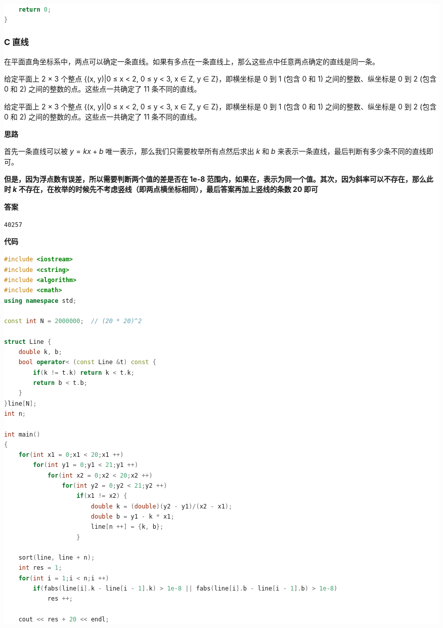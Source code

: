 ```c++
	return 0;
}
```



### C 直线

在平面直角坐标系中，两点可以确定一条直线。如果有多点在一条直线上，那么这些点中任意两点确定的直线是同一条。

给定平面上 2 × 3 个整点 {(x, y)|0 ≤ x < 2, 0 ≤ y < 3, x ∈ Z, y ∈ Z}，即横坐标是 0 到 1 (包含 0 和 1) 之间的整数、纵坐标是 0 到 2 (包含 0 和 2) 之间的整数的点。这些点一共确定了 11 条不同的直线。

给定平面上 2 × 3 个整点 {(x, y)|0 ≤ x < 2, 0 ≤ y < 3, x ∈ Z, y ∈ Z}，即横坐标是 0 到 1 (包含 0 和 1) 之间的整数、纵坐标是 0 到 2 (包含 0 和 2) 之间的整数的点。这些点一共确定了 11 条不同的直线。



**思路**

首先一条直线可以被 $y = kx + b$ 唯一表示，那么我们只需要枚举所有点然后求出 $k$ 和 $b$ 来表示一条直线，最后判断有多少条不同的直线即可。

**但是，因为浮点数有误差，所以需要判断两个值的差是否在  1e-8 范围内，如果在，表示为同一个值。其次，因为斜率可以不存在，那么此时 $k$ 不存在，在枚举的时候先不考虑竖线（即两点横坐标相同），最后答案再加上竖线的条数 20 即可**

**答案**

```
40257
```

**代码**

```c++
#include <iostream>
#include <cstring>
#include <algorithm>
#include <cmath>
using namespace std;

const int N = 2000000;	// (20 * 20)^2

struct Line {
	double k, b;
	bool operator< (const Line &t) const {
		if(k != t.k) return k < t.k;
		return b < t.b;
	}
}line[N];
int n;

int main()
{
	for(int x1 = 0;x1 < 20;x1 ++)
		for(int y1 = 0;y1 < 21;y1 ++)
			for(int x2 = 0;x2 < 20;x2 ++)
				for(int y2 = 0;y2 < 21;y2 ++)
					if(x1 != x2) {
						double k = (double)(y2 - y1)/(x2 - x1);
						double b = y1 - k * x1;
						line[n ++] = {k, b};
					}
					
	sort(line, line + n);
	int res = 1;
	for(int i = 1;i < n;i ++)
		if(fabs(line[i].k - line[i - 1].k) > 1e-8 || fabs(line[i].b - line[i - 1].b) > 1e-8)
			res ++;
	
	cout << res + 20 << endl;		
```